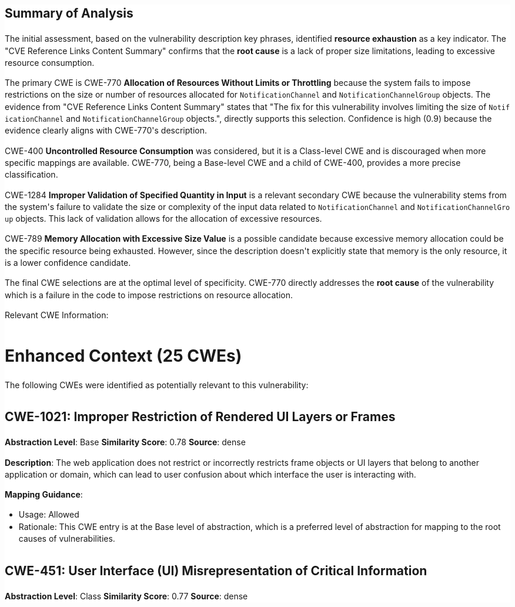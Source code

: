 ## Summary of Analysis
The initial assessment, based on the vulnerability description key phrases, identified **resource exhaustion** as a key indicator. The "CVE Reference Links Content Summary" confirms that the **root cause** is a lack of proper size limitations, leading to excessive resource consumption.

The primary CWE is CWE-770 **Allocation of Resources Without Limits or Throttling** because the system fails to impose restrictions on the size or number of resources allocated for `NotificationChannel` and `NotificationChannelGroup` objects. The evidence from "CVE Reference Links Content Summary" states that "The fix for this vulnerability involves limiting the size of `NotificationChannel` and `NotificationChannelGroup` objects.", directly supports this selection. Confidence is high (0.9) because the evidence clearly aligns with CWE-770's description.

CWE-400 **Uncontrolled Resource Consumption** was considered, but it is a Class-level CWE and is discouraged when more specific mappings are available. CWE-770, being a Base-level CWE and a child of CWE-400, provides a more precise classification.

CWE-1284 **Improper Validation of Specified Quantity in Input** is a relevant secondary CWE because the vulnerability stems from the system's failure to validate the size or complexity of the input data related to `NotificationChannel` and `NotificationChannelGroup` objects. This lack of validation allows for the allocation of excessive resources.

CWE-789 **Memory Allocation with Excessive Size Value** is a possible candidate because excessive memory allocation could be the specific resource being exhausted. However, since the description doesn't explicitly state that memory is the only resource, it is a lower confidence candidate.

The final CWE selections are at the optimal level of specificity. CWE-770 directly addresses the **root cause** of the vulnerability which is a failure in the code to impose restrictions on resource allocation.

Relevant CWE Information:

# Enhanced Context (25 CWEs)
The following CWEs were identified as potentially relevant to this vulnerability:

## CWE-1021: Improper Restriction of Rendered UI Layers or Frames
**Abstraction Level**: Base
**Similarity Score**: 0.78
**Source**: dense

**Description**:
The web application does not restrict or incorrectly restricts frame objects or UI layers that belong to another application or domain, which can lead to user confusion about which interface the user is interacting with.

**Mapping Guidance**:
- Usage: Allowed
- Rationale: This CWE entry is at the Base level of abstraction, which is a preferred level of abstraction for mapping to the root causes of vulnerabilities.



## CWE-451: User Interface (UI) Misrepresentation of Critical Information
**Abstraction Level**: Class
**Similarity Score**: 0.77
**Source**: dense
